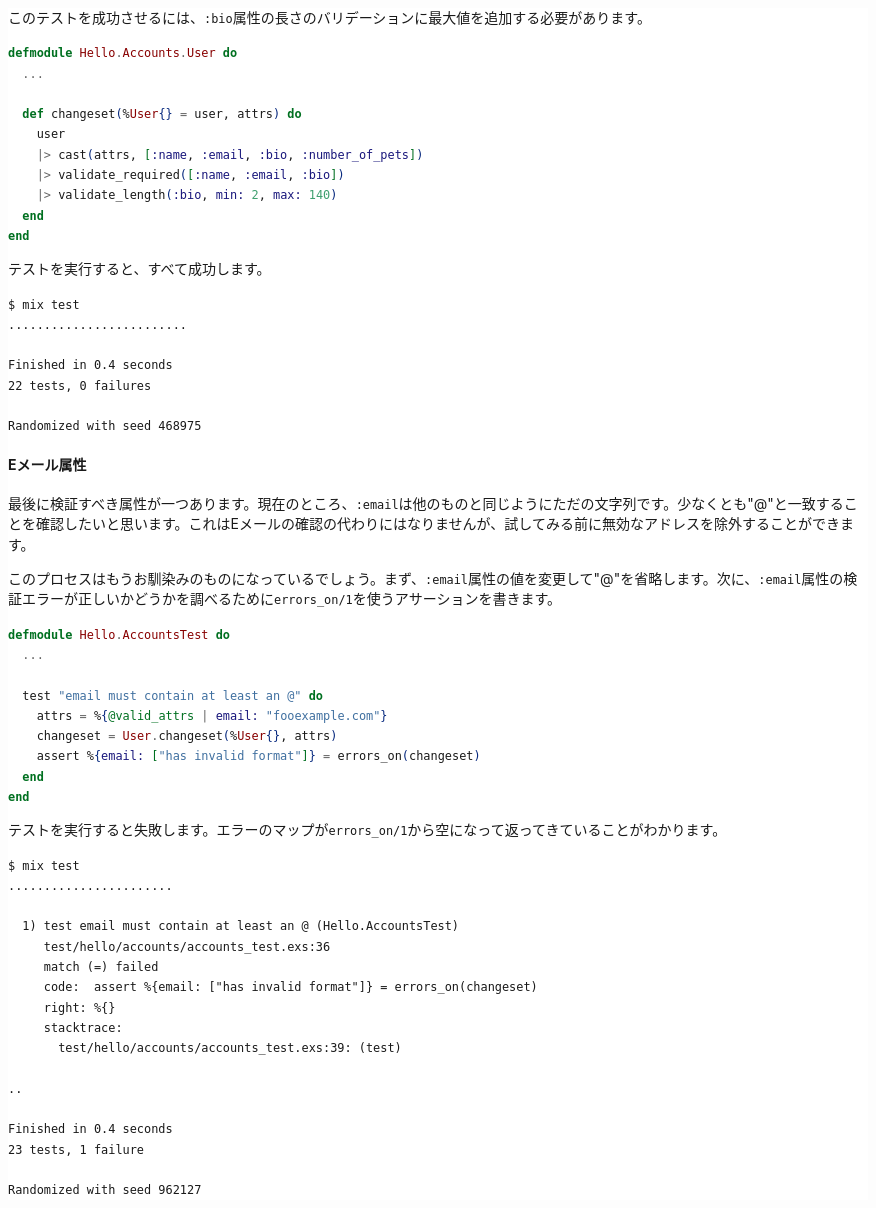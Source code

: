 このテストを成功させるには、`:bio`属性の長さのバリデーションに最大値を追加する必要があります。

```elixir
defmodule Hello.Accounts.User do
  ...

  def changeset(%User{} = user, attrs) do
    user
    |> cast(attrs, [:name, :email, :bio, :number_of_pets])
    |> validate_required([:name, :email, :bio])
    |> validate_length(:bio, min: 2, max: 140)
  end
end
```

テストを実行すると、すべて成功します。

```console
$ mix test
.........................

Finished in 0.4 seconds
22 tests, 0 failures

Randomized with seed 468975
```

#### Eメール属性

最後に検証すべき属性が一つあります。現在のところ、`:email`は他のものと同じようにただの文字列です。少なくとも"@"と一致することを確認したいと思います。これはEメールの確認の代わりにはなりませんが、試してみる前に無効なアドレスを除外することができます。

このプロセスはもうお馴染みのものになっているでしょう。まず、`:email`属性の値を変更して"@"を省略します。次に、`:email`属性の検証エラーが正しいかどうかを調べるために`errors_on/1`を使うアサーションを書きます。

```elixir
defmodule Hello.AccountsTest do
  ...

  test "email must contain at least an @" do
    attrs = %{@valid_attrs | email: "fooexample.com"}
    changeset = User.changeset(%User{}, attrs)
    assert %{email: ["has invalid format"]} = errors_on(changeset)
  end
end
```

テストを実行すると失敗します。エラーのマップが`errors_on/1`から空になって返ってきていることがわかります。

```console
$ mix test
.......................

  1) test email must contain at least an @ (Hello.AccountsTest)
     test/hello/accounts/accounts_test.exs:36
     match (=) failed
     code:  assert %{email: ["has invalid format"]} = errors_on(changeset)
     right: %{}
     stacktrace:
       test/hello/accounts/accounts_test.exs:39: (test)

..

Finished in 0.4 seconds
23 tests, 1 failure

Randomized with seed 962127
```
